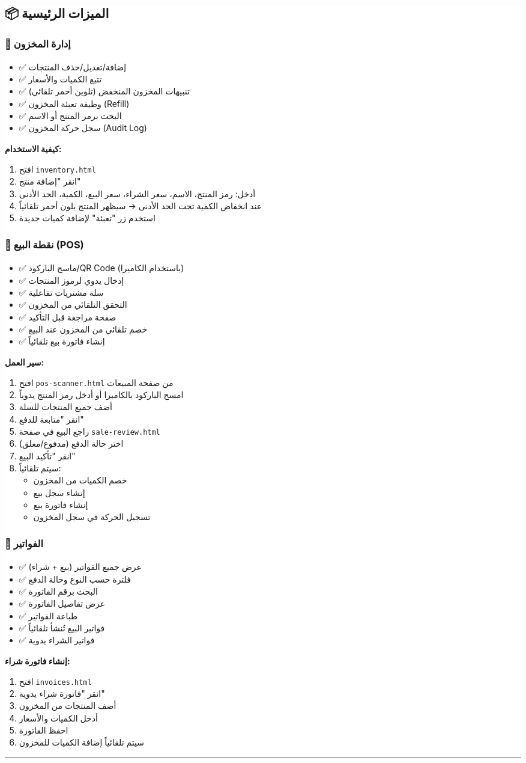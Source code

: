 
## 📦 الميزات الرئيسية

### 🏪 إدارة المخزون
- ✅ إضافة/تعديل/حذف المنتجات
- ✅ تتبع الكميات والأسعار
- ✅ تنبيهات المخزون المنخفض (تلوين أحمر تلقائي)
- ✅ وظيفة تعبئة المخزون (Refill)
- ✅ البحث برمز المنتج أو الاسم
- ✅ سجل حركة المخزون (Audit Log)

**كيفية الاستخدام:**
1. افتح `inventory.html`
2. انقر "إضافة منتج"
3. أدخل: رمز المنتج، الاسم، سعر الشراء، سعر البيع، الكمية، الحد الأدنى
4. عند انخفاض الكمية تحت الحد الأدنى → سيظهر المنتج بلون أحمر تلقائياً
5. استخدم زر "تعبئة" لإضافة كميات جديدة

### 🛒 نقطة البيع (POS)
- ✅ ماسح الباركود/QR Code (باستخدام الكاميرا)
- ✅ إدخال يدوي لرموز المنتجات
- ✅ سلة مشتريات تفاعلية
- ✅ التحقق التلقائي من المخزون
- ✅ صفحة مراجعة قبل التأكيد
- ✅ خصم تلقائي من المخزون عند البيع
- ✅ إنشاء فاتورة بيع تلقائياً

**سير العمل:**
1. افتح `pos-scanner.html` من صفحة المبيعات
2. امسح الباركود بالكاميرا أو أدخل رمز المنتج يدوياً
3. أضف جميع المنتجات للسلة
4. انقر "متابعة للدفع"
5. راجع البيع في صفحة `sale-review.html`
6. اختر حالة الدفع (مدفوع/معلق)
7. انقر "تأكيد البيع"
8. سيتم تلقائياً:
   - خصم الكميات من المخزون
   - إنشاء سجل بيع
   - إنشاء فاتورة بيع
   - تسجيل الحركة في سجل المخزون

### 📄 الفواتير
- ✅ عرض جميع الفواتير (بيع + شراء)
- ✅ فلترة حسب النوع وحالة الدفع
- ✅ البحث برقم الفاتورة
- ✅ عرض تفاصيل الفاتورة
- ✅ طباعة الفواتير
- ✅ فواتير البيع تُنشأ تلقائياً
- ✅ فواتير الشراء يدوية

**إنشاء فاتورة شراء:**
1. افتح `invoices.html`
2. انقر "فاتورة شراء يدوية"
3. أضف المنتجات من المخزون
4. أدخل الكميات والأسعار
5. احفظ الفاتورة
6. سيتم تلقائياً إضافة الكميات للمخزون

---